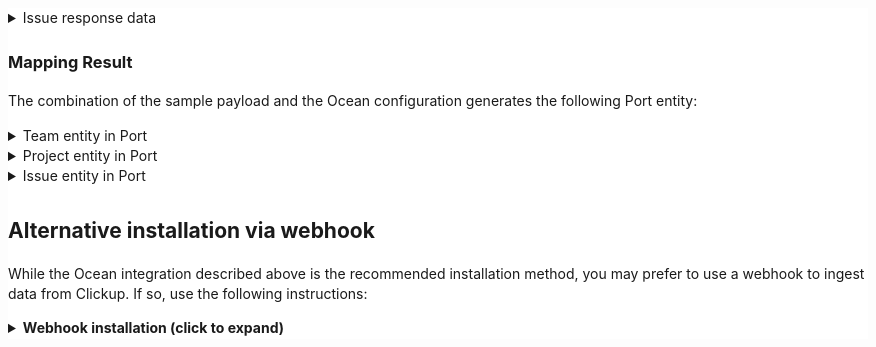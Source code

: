 
<details><summary> Issue response data</summary></details>

### Mapping Result

The combination of the sample payload and the Ocean configuration generates the following Port entity:

<details><summary> Team entity in Port</summary></details>

<details><summary>Project entity in Port</summary></details>

<details><summary>Issue entity in Port</summary></details>

## Alternative installation via webhook

While the Ocean integration described above is the recommended installation method, you may prefer to use a webhook to ingest data from Clickup. If so, use the following instructions:

<details><summary><b>Webhook installation (click to expand)</b></summary></details>